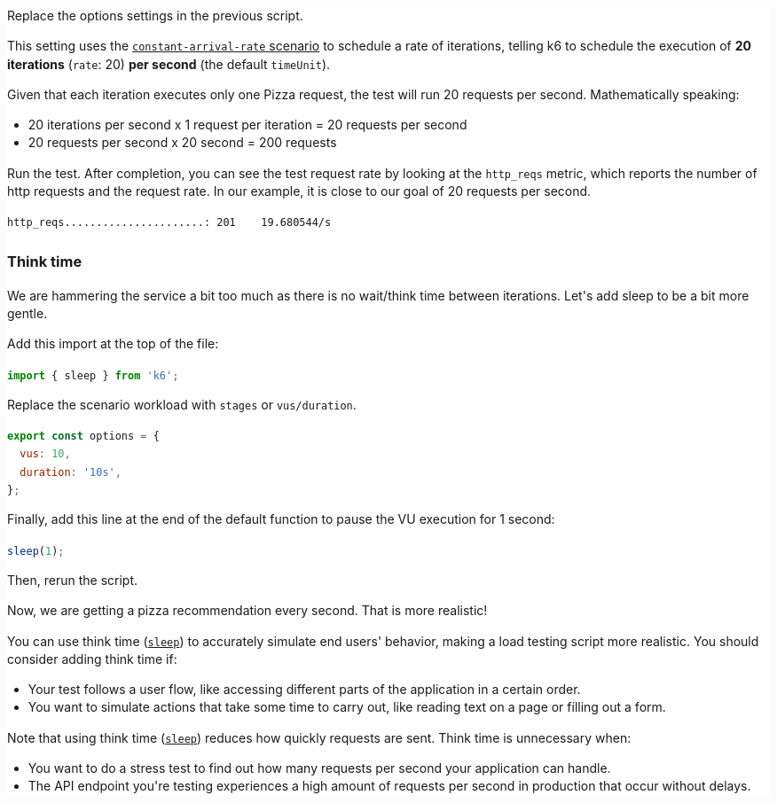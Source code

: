 Replace the options settings in the previous script. 

This setting uses the [`constant-arrival-rate` scenario](https://grafana.com/docs/k6/latest/using-k6/scenarios/executors/constant-arrival-rate/) to schedule a rate of iterations, telling k6 to schedule the execution of **20 iterations** (`rate`: 20) **per second** (the default `timeUnit`).


Given that each iteration executes only one Pizza request, the test will run 20 requests per second. Mathematically speaking:
- 20 iterations per second x 1 request per iteration = 20 requests per second 
- 20 requests per second x 20 second = 200 requests

Run the test. After completion, you can see the test request rate by looking at the `http_reqs` metric, which reports the number of http requests and the request rate. In our example, it is close to our goal of 20 requests per second.

```bash
http_reqs......................: 201    19.680544/s
```

### Think time

We are hammering the service a bit too much as there is no wait/think time between iterations. Let's add sleep to be a bit more gentle.

Add this import at the top of the file:

```js
import { sleep } from 'k6';
```

Replace the scenario workload with `stages` or `vus/duration`.

```js
export const options = {
  vus: 10,
  duration: '10s',
};
```

Finally, add this line at the end of the default function to pause the VU execution for 1 second:

```js
sleep(1);
```

Then, rerun the script.

Now, we are getting a pizza recommendation every second. That is more realistic! 


You can use think time ([`sleep`](https://grafana.com/docs/k6/latest/javascript-api/k6/sleep/)) to accurately simulate end users' behavior, making a load testing script more realistic. You should consider adding think time if:
- Your test follows a user flow, like accessing different parts of the application in a certain order.
- You want to simulate actions that take some time to carry out, like reading text on a page or filling out a form.

Note that using think time ([`sleep`](https://grafana.com/docs/k6/latest/javascript-api/k6/sleep/)) reduces how quickly requests are sent. Think time is unnecessary when:
- You want to do a stress test to find out how many requests per second your application can handle.
- The API endpoint you're testing experiences a high amount of requests per second in production that occur without delays.
